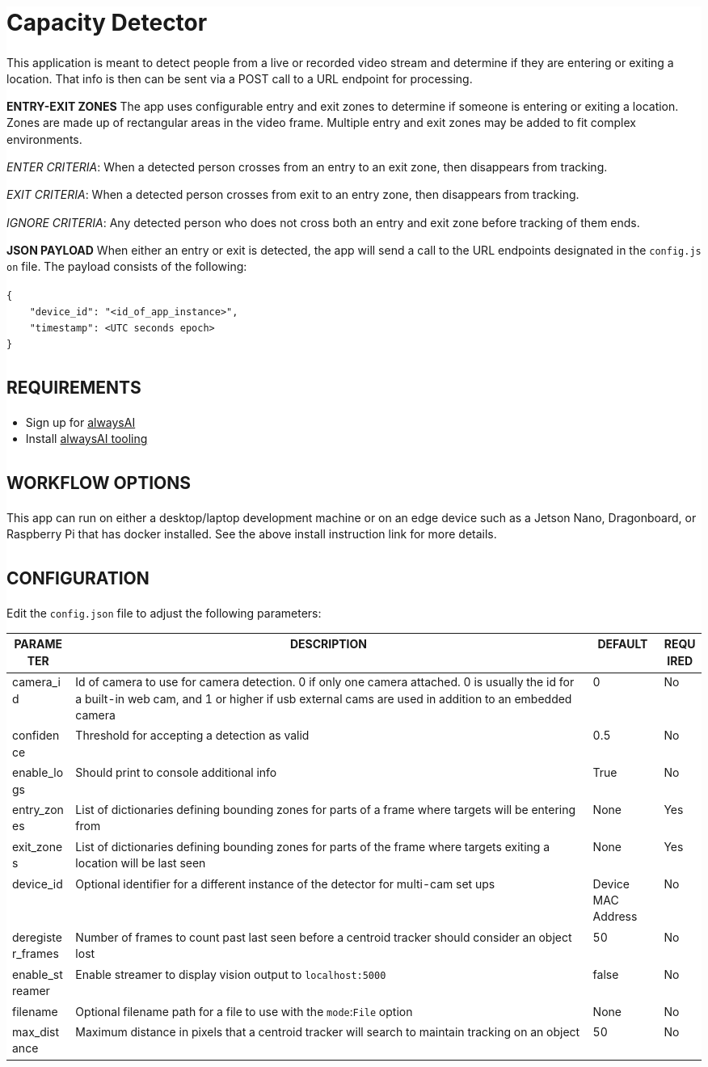 # Capacity Detector
This application is meant to detect people from a live or recorded video stream and determine if they are entering or exiting a location. That info is then can be sent via a POST call to a URL endpoint for processing.


**ENTRY-EXIT ZONES**
The app uses configurable entry and exit zones to determine if someone is entering or exiting a location. Zones are made up of rectangular areas in the video frame. Multiple entry and exit zones may be added to fit complex environments.

*ENTER CRITERIA*: When a detected person crosses from an entry to an exit zone, then disappears from tracking.

*EXIT CRITERIA*: When a detected person crosses from exit to an entry zone, then disappears from tracking.

*IGNORE CRITERIA*: Any detected person who does not cross both an entry and exit zone before tracking of them ends.

**JSON PAYLOAD**
When either an entry or exit is detected, the app will send a call to the URL endpoints designated in the `config.json` file. The payload consists of the following:
```
{
    "device_id": "<id_of_app_instance>",
    "timestamp": <UTC seconds epoch>
}
```

## REQUIREMENTS
- Sign up for [alwaysAI](https://dashboard.alwaysai.co/auth?register=true)
- Install [alwaysAI tooling](https://dashboard.alwaysai.co/docs/getting_started/development_computer_setup.html)


## WORKFLOW OPTIONS
This app can run on either a desktop/laptop development machine or on an edge device such as a Jetson Nano, Dragonboard, or Raspberry Pi that has docker installed. See the above install instruction link for more details.


## CONFIGURATION
Edit the `config.json` file to adjust the following parameters:

| PARAMETER         | DESCRIPTION                                                                                                                                                                                          | DEFAULT            | REQUIRED |
| ----------------- | ---------------------------------------------------------------------------------------------------------------------------------------------------------------------------------------------------- | ------------------ | -------- |
| camera_id         | Id of camera to use for camera detection. 0 if only one camera attached. 0 is usually the id for a built-in web cam, and 1 or higher if usb external cams are used in addition to an embedded camera | 0                  | No       |
| confidence        | Threshold for accepting a detection as valid                                                                                                                                                         | 0.5                | No       |
| enable_logs       | Should print to console additional info                                                                                                                                                              | True               | No       |
| entry_zones       | List of dictionaries defining bounding zones for parts of a frame where targets will be entering from                                                                                                | None               | Yes      |
| exit_zones        | List of dictionaries defining bounding zones for parts of the frame where targets exiting a location will be last seen                                                                               | None               | Yes      |
| device_id         | Optional identifier for a different instance of the detector for multi-cam set ups                                                                                                                   | Device MAC Address | No       |
| deregister_frames | Number of frames to count past last seen before a centroid tracker should consider an object lost                                                                                                    | 50                 | No       |
| enable_streamer   | Enable streamer to display vision output to `localhost:5000`                                                                                                                                         | false              | No       |
| filename          | Optional filename path for a file to use with the `mode`:`File` option                                                                                                                               | None               | No       |
| max_distance      | Maximum distance in pixels that a centroid tracker will search to maintain tracking on an object                                                                                                     | 50                 | No       |